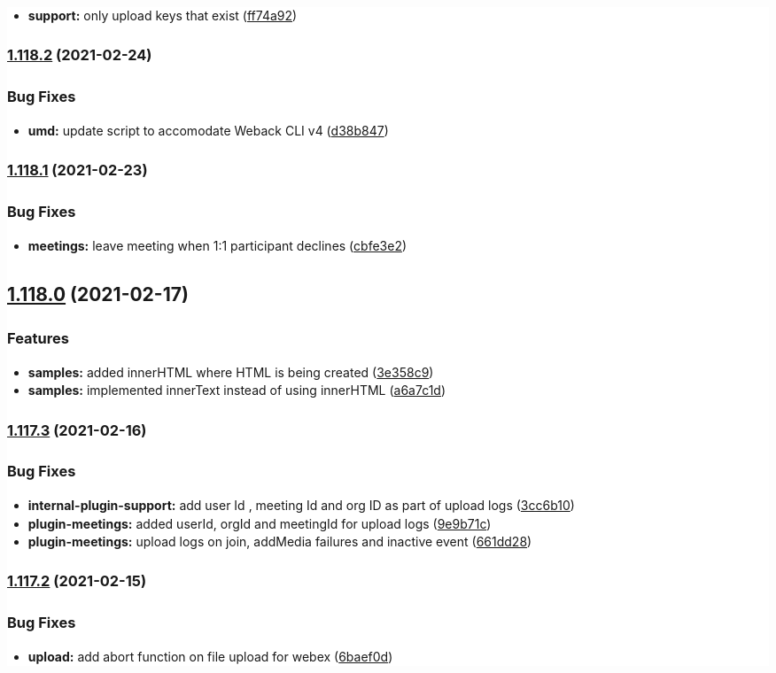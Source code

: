 * **support:** only upload keys that exist ([ff74a92](https://github.com/webex/webex-js-sdk/commit/ff74a921bd73f128e48034f53b323a2f8541e43f))

### [1.118.2](https://github.com/webex/webex-js-sdk/compare/v1.118.1...v1.118.2) (2021-02-24)


### Bug Fixes

* **umd:** update script to accomodate Weback CLI v4 ([d38b847](https://github.com/webex/webex-js-sdk/commit/d38b8474d32a92c9c2939fd66520dfbd04282c2d))

### [1.118.1](https://github.com/webex/webex-js-sdk/compare/v1.118.0...v1.118.1) (2021-02-23)


### Bug Fixes

* **meetings:** leave meeting when 1:1 participant declines ([cbfe3e2](https://github.com/webex/webex-js-sdk/commit/cbfe3e2e62fc4418478a8a9030fecb0e938d0cd8))

## [1.118.0](https://github.com/webex/webex-js-sdk/compare/v1.117.3...v1.118.0) (2021-02-17)


### Features

* **samples:** added innerHTML where HTML is being created ([3e358c9](https://github.com/webex/webex-js-sdk/commit/3e358c994283a9fe81a5f1b6d65c74817338e6c8))
* **samples:** implemented innerText instead of using innerHTML ([a6a7c1d](https://github.com/webex/webex-js-sdk/commit/a6a7c1d51effe48145851f200f2a26c4cd76cec7))

### [1.117.3](https://github.com/webex/webex-js-sdk/compare/v1.117.2...v1.117.3) (2021-02-16)


### Bug Fixes

* **internal-plugin-support:** add user Id , meeting Id and org ID as part of upload logs ([3cc6b10](https://github.com/webex/webex-js-sdk/commit/3cc6b10d4701602862bee808db414dd88a3a2963))
* **plugin-meetings:** added userId, orgId and meetingId for upload logs ([9e9b71c](https://github.com/webex/webex-js-sdk/commit/9e9b71cd070d7717d277f13843bd5bd07177e92b))
* **plugin-meetings:** upload logs on join, addMedia failures and inactive event ([661dd28](https://github.com/webex/webex-js-sdk/commit/661dd2805e7ff8122226f012dd4a048daf1006b9))

### [1.117.2](https://github.com/webex/webex-js-sdk/compare/v1.117.1...v1.117.2) (2021-02-15)


### Bug Fixes

* **upload:** add abort function on file upload for webex ([6baef0d](https://github.com/webex/webex-js-sdk/commit/6baef0dd0de0258c85588259d266735f913a3c78))
